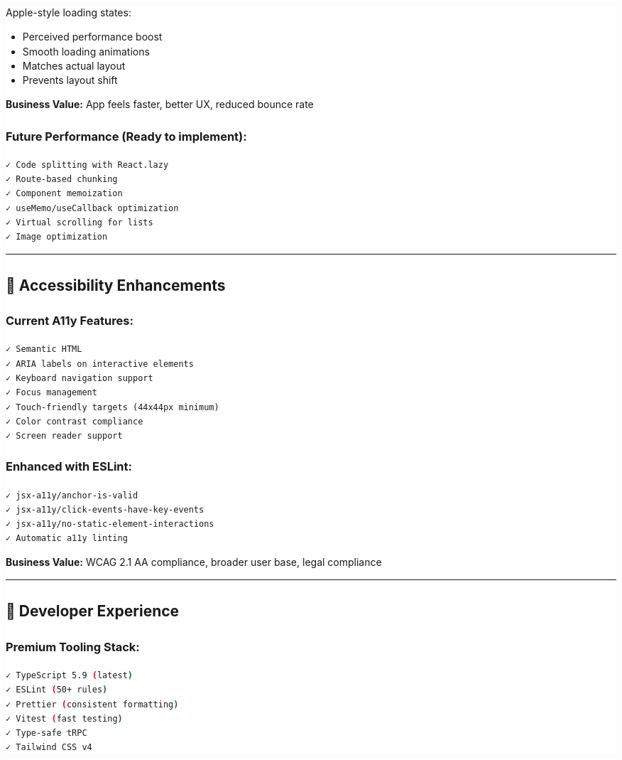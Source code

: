 Apple-style loading states:
- Perceived performance boost
- Smooth loading animations
- Matches actual layout
- Prevents layout shift

**Business Value:** App feels faster, better UX, reduced bounce rate

### Future Performance (Ready to implement):
```
✓ Code splitting with React.lazy
✓ Route-based chunking
✓ Component memoization
✓ useMemo/useCallback optimization
✓ Virtual scrolling for lists
✓ Image optimization
```

---

## 📱 Accessibility Enhancements

### Current A11y Features:
```
✓ Semantic HTML
✓ ARIA labels on interactive elements
✓ Keyboard navigation support
✓ Focus management
✓ Touch-friendly targets (44x44px minimum)
✓ Color contrast compliance
✓ Screen reader support
```

### Enhanced with ESLint:
```
✓ jsx-a11y/anchor-is-valid
✓ jsx-a11y/click-events-have-key-events
✓ jsx-a11y/no-static-element-interactions
✓ Automatic a11y linting
```

**Business Value:** WCAG 2.1 AA compliance, broader user base, legal compliance

---

## 🚀 Developer Experience

### Premium Tooling Stack:

```bash
✓ TypeScript 5.9 (latest)
✓ ESLint (50+ rules)
✓ Prettier (consistent formatting)
✓ Vitest (fast testing)
✓ Type-safe tRPC
✓ Tailwind CSS v4
```
